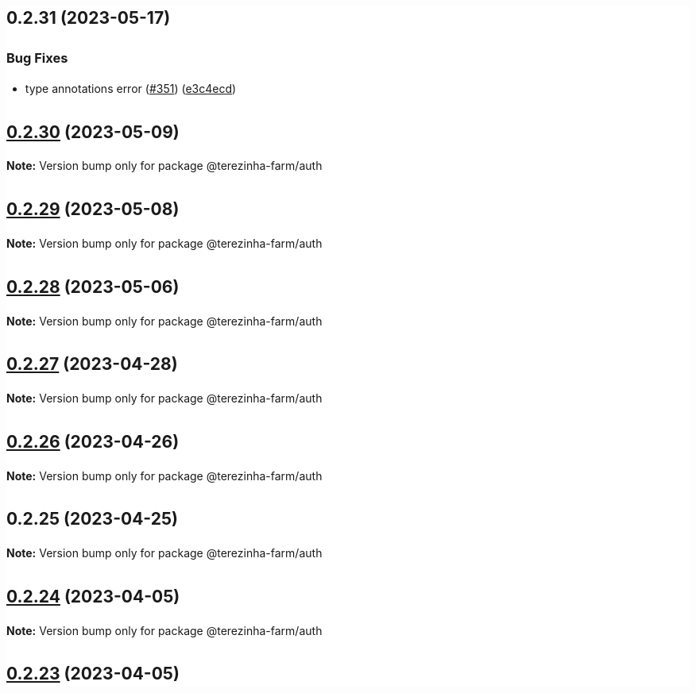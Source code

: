 ## 0.2.31 (2023-05-17)

### Bug Fixes

- type annotations error ([#351](https://github.com/ttoss/ttoss/issues/351)) ([e3c4ecd](https://github.com/ttoss/ttoss/commit/e3c4ecdecf887ccac515cc3d0977b3ce230a4078))

## [0.2.30](https://github.com/ttoss/ttoss/compare/@terezinha-farm/auth@0.2.29...@terezinha-farm/auth@0.2.30) (2023-05-09)

**Note:** Version bump only for package @terezinha-farm/auth

## [0.2.29](https://github.com/ttoss/ttoss/compare/@terezinha-farm/auth@0.2.28...@terezinha-farm/auth@0.2.29) (2023-05-08)

**Note:** Version bump only for package @terezinha-farm/auth

## [0.2.28](https://github.com/ttoss/ttoss/compare/@terezinha-farm/auth@0.2.27...@terezinha-farm/auth@0.2.28) (2023-05-06)

**Note:** Version bump only for package @terezinha-farm/auth

## [0.2.27](https://github.com/ttoss/ttoss/compare/@terezinha-farm/auth@0.2.26...@terezinha-farm/auth@0.2.27) (2023-04-28)

**Note:** Version bump only for package @terezinha-farm/auth

## [0.2.26](https://github.com/ttoss/ttoss/compare/@terezinha-farm/auth@0.2.25...@terezinha-farm/auth@0.2.26) (2023-04-26)

**Note:** Version bump only for package @terezinha-farm/auth

## 0.2.25 (2023-04-25)

**Note:** Version bump only for package @terezinha-farm/auth

## [0.2.24](https://github.com/ttoss/ttoss/compare/@terezinha-farm/auth@0.2.23...@terezinha-farm/auth@0.2.24) (2023-04-05)

**Note:** Version bump only for package @terezinha-farm/auth

## [0.2.23](https://github.com/ttoss/ttoss/compare/@terezinha-farm/auth@0.2.22...@terezinha-farm/auth@0.2.23) (2023-04-05)
